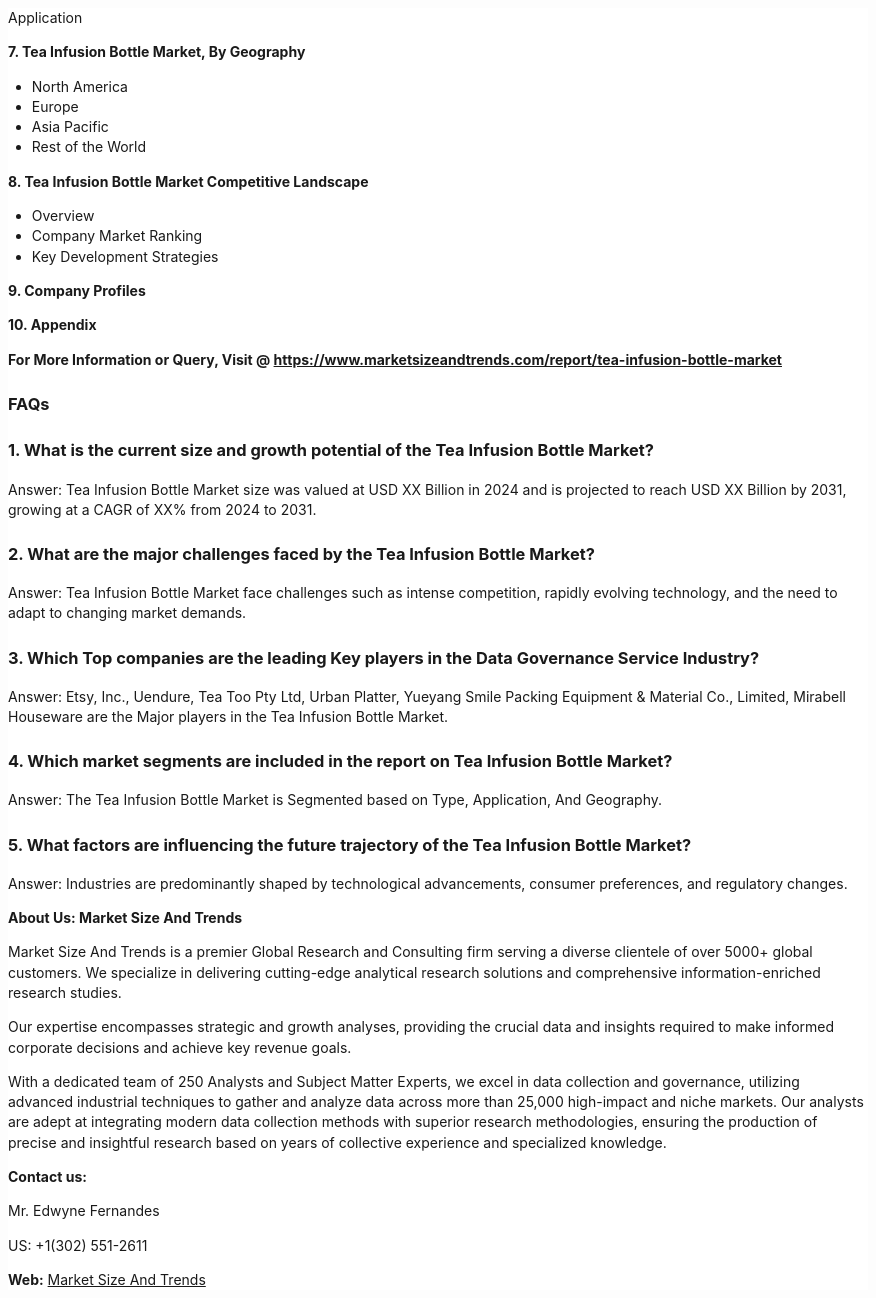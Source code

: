 Application</span></strong></p></div><div class="" data-test-id=""><p><strong><span class="">7. Tea Infusion Bottle Market, By Geography</span></strong></p></div><div class="" data-test-id=""><ul><li><span class="">North America</span></li><li><span class="">Europe</span></li><li><span class="">Asia Pacific</span></li><li><span class="">Rest of the World</span></li></ul></div><div class="" data-test-id=""><p><strong><span class="">8. Tea Infusion Bottle Market Competitive Landscape</span></strong></p></div><div class="" data-test-id=""><ul><li><span class="">Overview</span></li><li><span class="">Company Market Ranking</span></li><li><span class="">Key Development Strategies</span></li></ul></div><div class="" data-test-id=""><p><strong><span class="">9. Company Profiles</span></strong></p></div><div class="" data-test-id=""><p><strong><span class="">10. Appendix</span></strong></p></div><div class="" data-test-id=""><p><strong><span class="">For More Information or Query, Visit @ <a href="https://www.marketsizeandtrends.com/report/tea-infusion-bottle-market" target="_blank">https://www.marketsizeandtrends.com/report/tea-infusion-bottle-market</a></span></strong></p></div><div class="" data-test-id=""><div class="article-main__content" data-test-id="publishing-text-block"><h3><strong><span class="">FAQs</span></strong></h3></div><div class="article-main__content" data-test-id="publishing-text-block"><h3><span class="">1. What is the current size and growth potential of the Tea Infusion Bottle Market?</span></h3></div><div class="article-main__content" data-test-id="publishing-text-block"><p><span class="font-[700]">Answer</span><span class="">: Tea Infusion Bottle Market size was valued at USD XX Billion in 2024 and is projected to reach USD XX Billion by 2031, growing at a CAGR of XX% from 2024 to 2031.</span></p></div><div class="article-main__content" data-test-id="publishing-text-block"><h3><span class="">2. What are the major challenges faced by the Tea Infusion Bottle Market?</span></h3></div><div class="article-main__content" data-test-id="publishing-text-block"><p><span class="font-[700]">Answer</span><span class="">: Tea Infusion Bottle Market face challenges such as intense competition, rapidly evolving technology, and the need to adapt to changing market demands.</span></p></div><div class="article-main__content" data-test-id="publishing-text-block"><h3><span class="">3. Which Top companies are the leading Key players in the Data Governance Service Industry?</span></h3></div><div class="article-main__content" data-test-id="publishing-text-block"><p><span class="font-[700]">Answer</span><span class="">: Etsy, Inc., Uendure, Tea Too Pty Ltd, Urban Platter, Yueyang Smile Packing Equipment & Material Co., Limited, Mirabell Houseware are the Major players in the Tea Infusion Bottle Market.</span></p></div><div class="article-main__content" data-test-id="publishing-text-block"><h3><span class="">4. Which market segments are included in the report on Tea Infusion Bottle Market?</span></h3></div><div class="article-main__content" data-test-id="publishing-text-block"><p><span class="font-[700]">Answer</span><span class="">: The Tea Infusion Bottle Market is Segmented based on Type, Application, And Geography.</span></p></div><div class="article-main__content" data-test-id="publishing-text-block"><h3><span class="">5. What factors are influencing the future trajectory of the Tea Infusion Bottle Market?</span></h3></div><div class="article-main__content" data-test-id="publishing-text-block"><p><span class="font-[700]">Answer:</span><span class="">&nbsp;Industries are predominantly shaped by technological advancements, consumer preferences, and regulatory changes.</span></p></div><p><strong><span class="">About Us: Market Size And Trends</span></strong></p></div><div class="" data-test-id=""><p><span class="">Market Size And Trends is a premier Global Research and Consulting firm serving a diverse clientele of over 5000+ global customers. We specialize in delivering cutting-edge analytical research solutions and comprehensive information-enriched research studies.</span></p></div><div class="" data-test-id=""><p><span class="">Our expertise encompasses strategic and growth analyses, providing the crucial data and insights required to make informed corporate decisions and achieve key revenue goals.</span></p></div><div class="" data-test-id=""><p><span class="">With a dedicated team of 250 Analysts and Subject Matter Experts, we excel in data collection and governance, utilizing advanced industrial techniques to gather and analyze data across more than 25,000 high-impact and niche markets. Our analysts are adept at integrating modern data collection methods with superior research methodologies, ensuring the production of precise and insightful research based on years of collective experience and specialized knowledge.</span></p></div><div class="" data-test-id=""><p><strong><span class="">Contact us:</span></strong></p></div><div class="" data-test-id=""><p><span class="">Mr. Edwyne Fernandes</span></p></div><div class="" data-test-id=""><p><span class="">US: +1(302) 551-2611<br /></span></p><p><span class=""><strong>Web:</strong> <a href="https://www.marketsizeandtrends.com/" target="_blank">Market Size And Trends</a></span></p></div>
